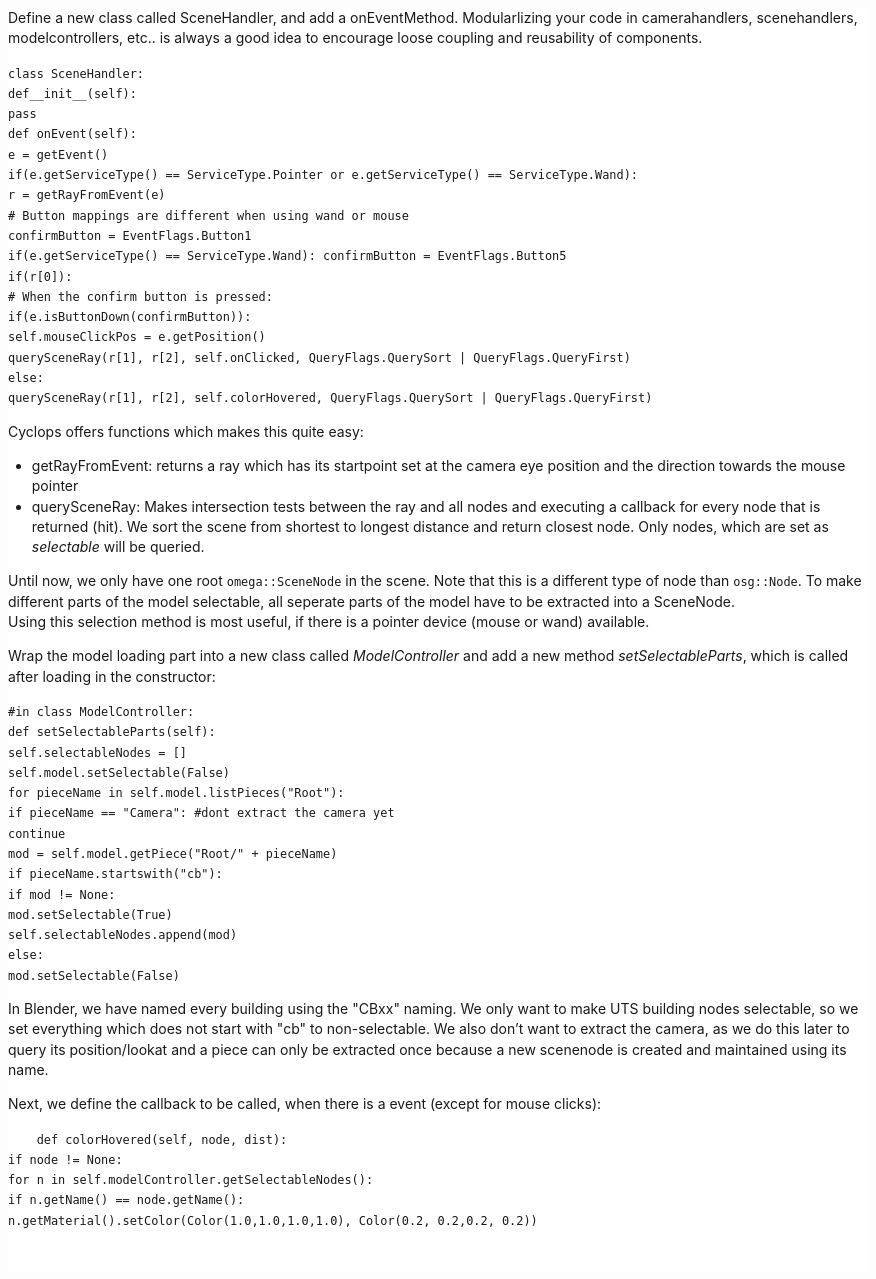 Define a new class called SceneHandler, and add a onEventMethod. Modularlizing your code in camerahandlers, scenehandlers, modelcontrollers, etc.. is always a good idea to encourage loose coupling and reusability of components.</p>
<pre><code class="language-python">class SceneHandler:
def__init__(self):
pass
def onEvent(self):
e = getEvent()
if(e.getServiceType() == ServiceType.Pointer or e.getServiceType() == ServiceType.Wand):
r = getRayFromEvent(e)
# Button mappings are different when using wand or mouse
confirmButton = EventFlags.Button1
if(e.getServiceType() == ServiceType.Wand): confirmButton = EventFlags.Button5
if(r[0]): 
# When the confirm button is pressed:
if(e.isButtonDown(confirmButton)):
self.mouseClickPos = e.getPosition()
querySceneRay(r[1], r[2], self.onClicked, QueryFlags.QuerySort | QueryFlags.QueryFirst)
else:
querySceneRay(r[1], r[2], self.colorHovered, QueryFlags.QuerySort | QueryFlags.QueryFirst)</code></pre>
<p>Cyclops offers functions which makes this quite easy:</p>
<ul>
<li>getRayFromEvent: returns a ray which has its startpoint set at the camera eye position and the direction towards the mouse pointer</li>
<li>querySceneRay: Makes intersection tests between the ray and all nodes and executing a callback for every node that is returned (hit). We sort the scene from shortest to longest distance and return closest node. Only nodes, which are set as <em>selectable</em> will be queried.</li>
</ul>
<p>Until now, we only have one root <code>omega::SceneNode</code> in the scene. Note that this is a different type of node than <code>osg::Node</code>. To make different parts of the model selectable, all seperate parts of the model have to be extracted into a SceneNode.<br>
Using this selection method is most useful, if there is a pointer device (mouse or wand) available.</p>
<p>Wrap the model loading part into a new class called <em>ModelController</em> and add a new method <em>setSelectableParts</em>, which is called after loading in the constructor:</p>
<pre><code class="language-python">#in class ModelController:
def setSelectableParts(self):    
self.selectableNodes = []
self.model.setSelectable(False)
for pieceName in self.model.listPieces("Root"):
if pieceName == "Camera": #dont extract the camera yet
continue
mod = self.model.getPiece("Root/" + pieceName)
if pieceName.startswith("cb"):
if mod != None:
mod.setSelectable(True)
self.selectableNodes.append(mod)
else:
mod.setSelectable(False)</code></pre>
<p>In Blender, we have named every building using the "CBxx" naming. We only want to make UTS building nodes selectable, so we set everything which does not start with "cb" to non-selectable. We also don’t want to extract the camera, as we do this later to query its position/lookat and a piece can only be extracted once because a new scenenode is created and maintained using its name.</p>
<p>Next, we define the callback to be called, when there is a event (except for mouse clicks):</p>
<pre><code class="language-python">    def colorHovered(self, node, dist):
if node != None:
for n in self.modelController.getSelectableNodes():
if n.getName() == node.getName():
n.getMaterial().setColor(Color(1.0,1.0,1.0,1.0), Color(0.2, 0.2,0.2, 0.2))